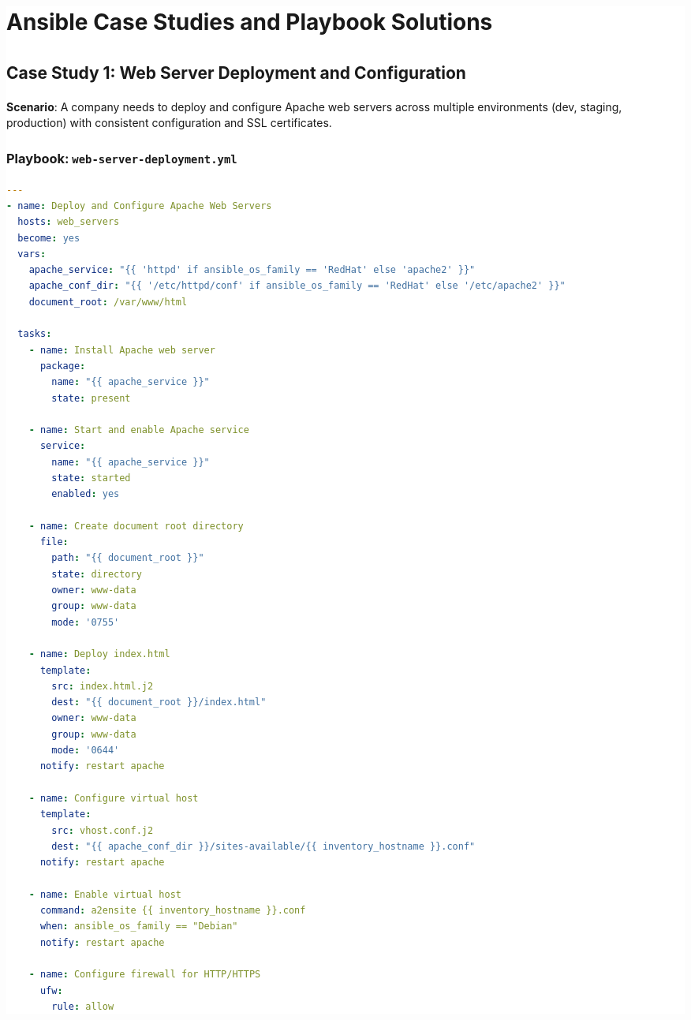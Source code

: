 # Ansible Case Studies and Playbook Solutions

## Case Study 1: Web Server Deployment and Configuration

**Scenario**: A company needs to deploy and configure Apache web servers across multiple environments (dev, staging, production) with consistent configuration and SSL certificates.

### Playbook: `web-server-deployment.yml`

```yaml
---
- name: Deploy and Configure Apache Web Servers
  hosts: web_servers
  become: yes
  vars:
    apache_service: "{{ 'httpd' if ansible_os_family == 'RedHat' else 'apache2' }}"
    apache_conf_dir: "{{ '/etc/httpd/conf' if ansible_os_family == 'RedHat' else '/etc/apache2' }}"
    document_root: /var/www/html
    
  tasks:
    - name: Install Apache web server
      package:
        name: "{{ apache_service }}"
        state: present
        
    - name: Start and enable Apache service
      service:
        name: "{{ apache_service }}"
        state: started
        enabled: yes
        
    - name: Create document root directory
      file:
        path: "{{ document_root }}"
        state: directory
        owner: www-data
        group: www-data
        mode: '0755'
        
    - name: Deploy index.html
      template:
        src: index.html.j2
        dest: "{{ document_root }}/index.html"
        owner: www-data
        group: www-data
        mode: '0644'
      notify: restart apache
      
    - name: Configure virtual host
      template:
        src: vhost.conf.j2
        dest: "{{ apache_conf_dir }}/sites-available/{{ inventory_hostname }}.conf"
      notify: restart apache
      
    - name: Enable virtual host
      command: a2ensite {{ inventory_hostname }}.conf
      when: ansible_os_family == "Debian"
      notify: restart apache
      
    - name: Configure firewall for HTTP/HTTPS
      ufw:
        rule: allow
```